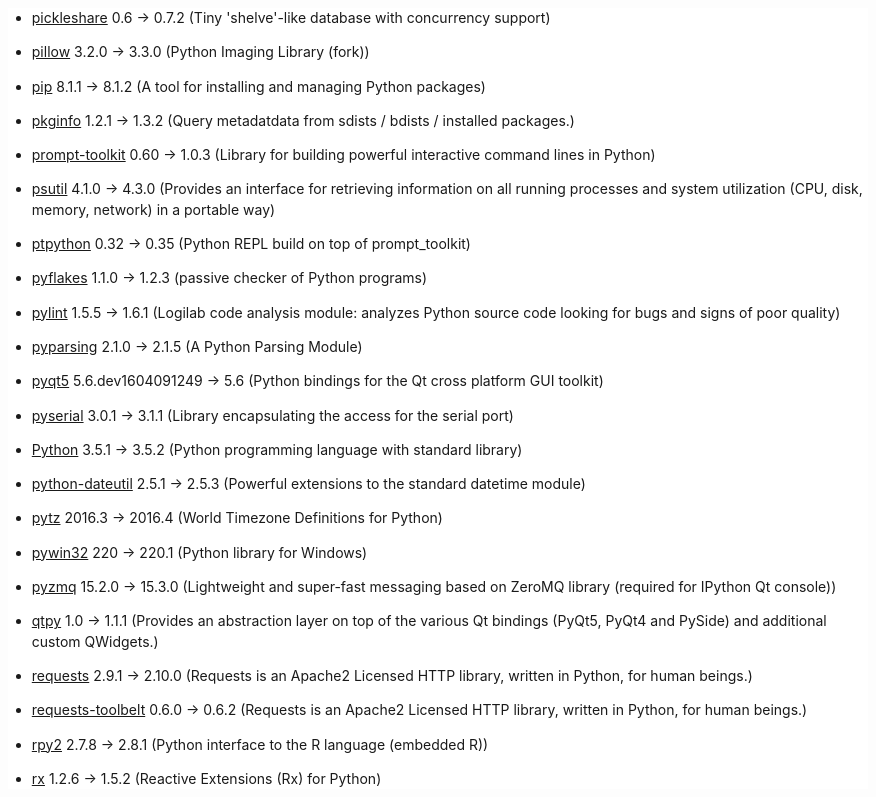   * [pickleshare](http://pypi.python.org/pypi/pickleshare) 0.6 → 0.7.2 (Tiny 'shelve'-like database with concurrency support)

  * [pillow](http://pypi.python.org/pypi/pillow) 3.2.0 → 3.3.0 (Python Imaging Library (fork))

  * [pip](http://pypi.python.org/pypi/pip) 8.1.1 → 8.1.2 (A tool for installing and managing Python packages)

  * [pkginfo](http://pypi.python.org/pypi/pkginfo) 1.2.1 → 1.3.2 (Query metadatdata from sdists / bdists / installed packages.)

  * [prompt-toolkit](http://pypi.python.org/pypi/prompt-toolkit) 0.60 → 1.0.3 (Library for building powerful interactive command lines in Python)

  * [psutil](http://code.google.com/p/psutil) 4.1.0 → 4.3.0 (Provides an interface for retrieving information on all running processes and system utilization (CPU, disk, memory, network) in a portable way)

  * [ptpython](http://pypi.python.org/pypi/ptpython) 0.32 → 0.35 (Python REPL build on top of prompt_toolkit)

  * [pyflakes](http://pypi.python.org/pypi/pyflakes) 1.1.0 → 1.2.3 (passive checker of Python programs)

  * [pylint](http://www.logilab.org/project/pylint) 1.5.5 → 1.6.1 (Logilab code analysis module: analyzes Python source code looking for bugs and signs of poor quality)

  * [pyparsing](http://pyparsing.wikispaces.com/) 2.1.0 → 2.1.5 (A Python Parsing Module)

  * [pyqt5](http://www.riverbankcomputing.co.uk/software/pyqt/intro) 5.6.dev1604091249 → 5.6 (Python bindings for the Qt cross platform GUI toolkit)

  * [pyserial](http://pypi.python.org/pypi/pyserial) 3.0.1 → 3.1.1 (Library encapsulating the access for the serial port)

  * [Python](http://www.python.org/) 3.5.1 → 3.5.2 (Python programming language with standard library)

  * [python-dateutil](http://labix.org/python-dateutil) 2.5.1 → 2.5.3 (Powerful extensions to the standard datetime module)

  * [pytz](http://pypi.python.org/pypi/pytz) 2016.3 → 2016.4 (World Timezone Definitions for Python)

  * [pywin32](http://pypi.python.org/pypi/pywin32) 220 → 220.1 (Python library for Windows)

  * [pyzmq](http://pypi.python.org/pypi/pyzmq) 15.2.0 → 15.3.0 (Lightweight and super-fast messaging based on ZeroMQ library (required for IPython Qt console))

  * [qtpy](http://pypi.python.org/pypi/qtpy) 1.0 → 1.1.1 (Provides an abstraction layer on top of the various Qt bindings (PyQt5, PyQt4 and PySide) and additional custom QWidgets.)

  * [requests](http://pypi.python.org/pypi/requests) 2.9.1 → 2.10.0 (Requests is an Apache2 Licensed HTTP library, written in Python, for human beings.)

  * [requests-toolbelt](http://pypi.python.org/pypi/requests-toolbelt) 0.6.0 → 0.6.2 (Requests is an Apache2 Licensed HTTP library, written in Python, for human beings.)

  * [rpy2](http://pypi.python.org/pypi/rpy2) 2.7.8 → 2.8.1 (Python interface to the R language (embedded R))

  * [rx](http://pypi.python.org/pypi/rx) 1.2.6 → 1.5.2 (Reactive Extensions (Rx) for Python)
